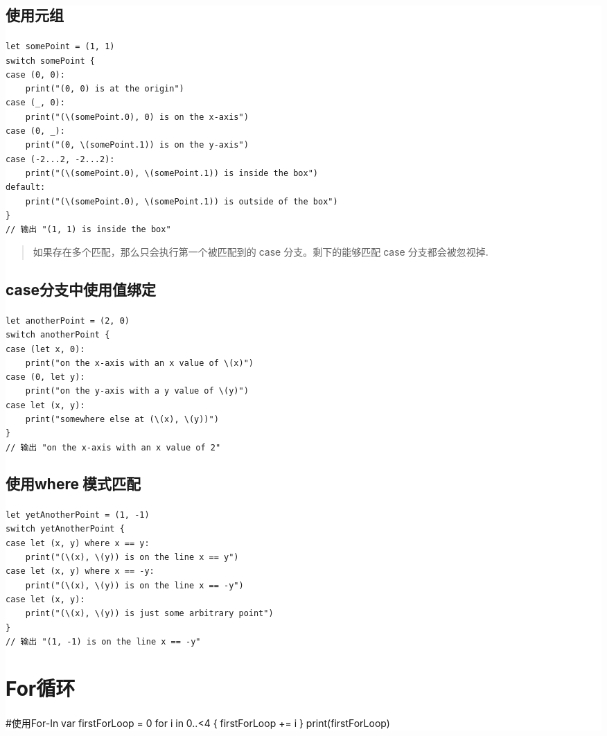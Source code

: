 ## 使用元组

    let somePoint = (1, 1)
    switch somePoint {
    case (0, 0):
        print("(0, 0) is at the origin")
    case (_, 0):
        print("(\(somePoint.0), 0) is on the x-axis")
    case (0, _):
        print("(0, \(somePoint.1)) is on the y-axis")
    case (-2...2, -2...2):
        print("(\(somePoint.0), \(somePoint.1)) is inside the box")
    default:
        print("(\(somePoint.0), \(somePoint.1)) is outside of the box")
    }
    // 输出 "(1, 1) is inside the box"
    
> 如果存在多个匹配，那么只会执行第一个被匹配到的 case 分支。剩下的能够匹配 case 分支都会被忽视掉.

## case分支中使用值绑定

    let anotherPoint = (2, 0)
    switch anotherPoint {
    case (let x, 0):
        print("on the x-axis with an x value of \(x)")
    case (0, let y):
        print("on the y-axis with a y value of \(y)")
    case let (x, y):
        print("somewhere else at (\(x), \(y))")
    }
    // 输出 "on the x-axis with an x value of 2"
    
## 使用where 模式匹配

    let yetAnotherPoint = (1, -1)
    switch yetAnotherPoint {
    case let (x, y) where x == y:
        print("(\(x), \(y)) is on the line x == y")
    case let (x, y) where x == -y:
        print("(\(x), \(y)) is on the line x == -y")
    case let (x, y):
        print("(\(x), \(y)) is just some arbitrary point")
    }
    // 输出 "(1, -1) is on the line x == -y"
    
    
# For循环

#使用For-In
    var firstForLoop = 0
    for i in 0..<4 {
        firstForLoop += i
    }
    print(firstForLoop)
    